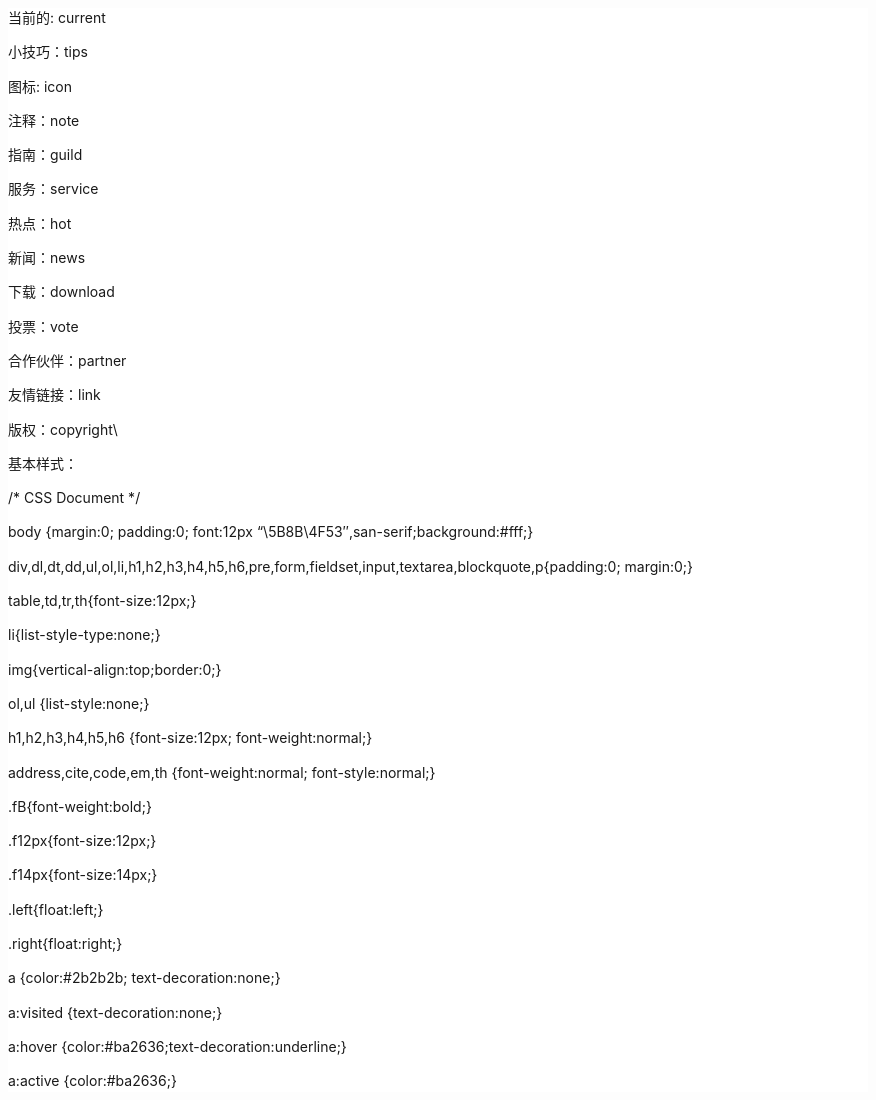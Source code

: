 当前的: current

小技巧：tips

图标: icon

注释：note

指南：guild

服务：service

热点：hot

新闻：news

下载：download

投票：vote

合作伙伴：partner

友情链接：link

版权：copyright\

基本样式： 

/* CSS Document */

body {margin:0; padding:0; font:12px “\5B8B\4F53″,san-serif;background:#fff;}

div,dl,dt,dd,ul,ol,li,h1,h2,h3,h4,h5,h6,pre,form,fieldset,input,textarea,blockquote,p{padding:0; margin:0;}

table,td,tr,th{font-size:12px;}

li{list-style-type:none;}

img{vertical-align:top;border:0;}

ol,ul {list-style:none;}

h1,h2,h3,h4,h5,h6 {font-size:12px; font-weight:normal;}

address,cite,code,em,th {font-weight:normal; font-style:normal;}

.fB{font-weight:bold;}

.f12px{font-size:12px;}

.f14px{font-size:14px;}

.left{float:left;}

.right{float:right;}



a {color:#2b2b2b; text-decoration:none;}

a:visited {text-decoration:none;}

a:hover {color:#ba2636;text-decoration:underline;}

a:active {color:#ba2636;}
